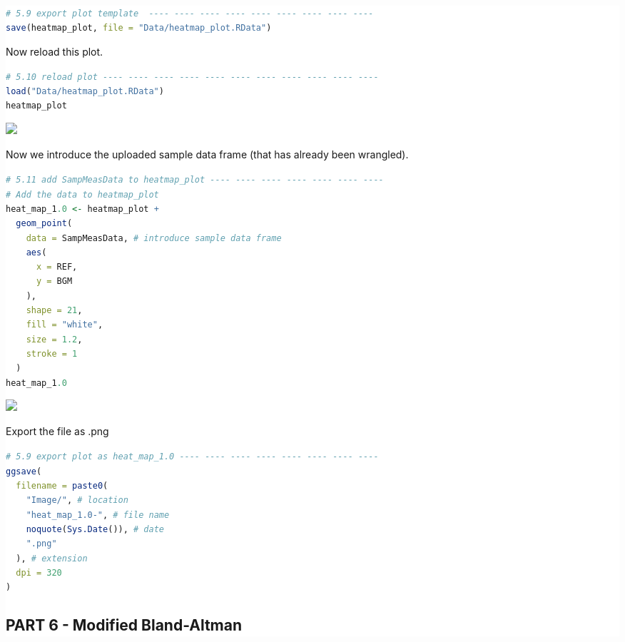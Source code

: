 ``` r
# 5.9 export plot template  ---- ---- ---- ---- ---- ---- ---- ---- ----
save(heatmap_plot, file = "Data/heatmap_plot.RData")
```

Now reload this
plot.

``` r
# 5.10 reload plot ---- ---- ---- ---- ---- ---- ---- ---- ---- ---- ----
load("Data/heatmap_plot.RData")
heatmap_plot
```

![](https://raw.githubusercontent.com/mjfrigaard/SEG_shiny/master/Image/heatmap_plot.RData-1.png)

Now we introduce the uploaded sample data frame (that has already been
wrangled).

``` r
# 5.11 add SampMeasData to heatmap_plot ---- ---- ---- ---- ---- ---- ----
# Add the data to heatmap_plot
heat_map_1.0 <- heatmap_plot +
  geom_point(
    data = SampMeasData, # introduce sample data frame
    aes(
      x = REF,
      y = BGM
    ),
    shape = 21,
    fill = "white",
    size = 1.2,
    stroke = 1
  )
heat_map_1.0
```

![](https://raw.githubusercontent.com/mjfrigaard/SEG_shiny/master/Image/heat_map_1.0-1.png)

Export the file as
.png

``` r
# 5.9 export plot as heat_map_1.0 ---- ---- ---- ---- ---- ---- ---- ----
ggsave(
  filename = paste0(
    "Image/", # location
    "heat_map_1.0-", # file name
    noquote(Sys.Date()), # date
    ".png"
  ), # extension
  dpi = 320
)
```

## PART 6 - Modified Bland-Altman
